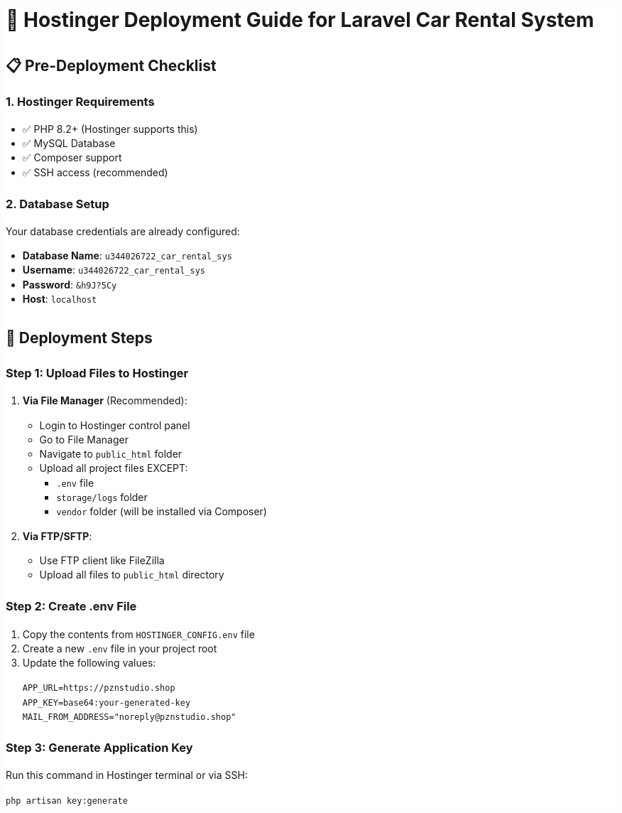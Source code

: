 # 🚀 Hostinger Deployment Guide for Laravel Car Rental System

## 📋 Pre-Deployment Checklist

### 1. **Hostinger Requirements**
- ✅ PHP 8.2+ (Hostinger supports this)
- ✅ MySQL Database
- ✅ Composer support
- ✅ SSH access (recommended)

### 2. **Database Setup**
Your database credentials are already configured:
- **Database Name**: `u344026722_car_rental_sys`
- **Username**: `u344026722_car_rental_sys`
- **Password**: `&h9J?5Cy`
- **Host**: `localhost`

## 🔧 Deployment Steps

### Step 1: Upload Files to Hostinger
1. **Via File Manager** (Recommended):
   - Login to Hostinger control panel
   - Go to File Manager
   - Navigate to `public_html` folder
   - Upload all project files EXCEPT:
     - `.env` file
     - `storage/logs` folder
     - `vendor` folder (will be installed via Composer)

2. **Via FTP/SFTP**:
   - Use FTP client like FileZilla
   - Upload all files to `public_html` directory

### Step 2: Create .env File
1. Copy the contents from `HOSTINGER_CONFIG.env` file
2. Create a new `.env` file in your project root
3. Update the following values:
   ```env
   APP_URL=https://pznstudio.shop
   APP_KEY=base64:your-generated-key
   MAIL_FROM_ADDRESS="noreply@pznstudio.shop"
   ```

### Step 3: Generate Application Key
Run this command in Hostinger terminal or via SSH:
```bash
php artisan key:generate
```
